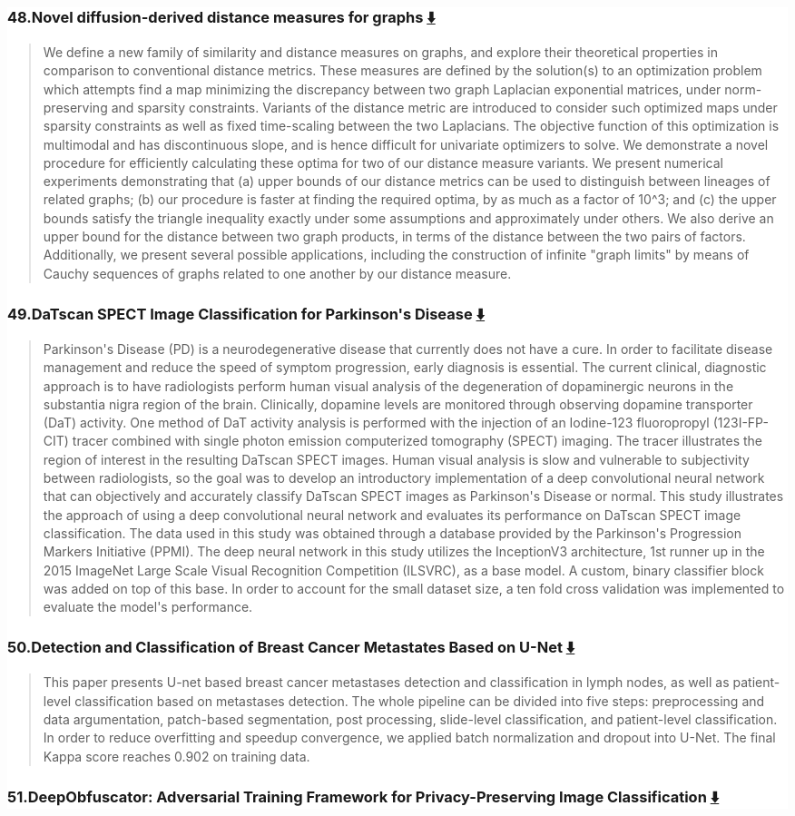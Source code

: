 ### 48.Novel diffusion-derived distance measures for graphs  [ :arrow_down: ](https://arxiv.org/pdf/1909.04203.pdf)
>  We define a new family of similarity and distance measures on graphs, and explore their theoretical properties in comparison to conventional distance metrics. These measures are defined by the solution(s) to an optimization problem which attempts find a map minimizing the discrepancy between two graph Laplacian exponential matrices, under norm-preserving and sparsity constraints. Variants of the distance metric are introduced to consider such optimized maps under sparsity constraints as well as fixed time-scaling between the two Laplacians. The objective function of this optimization is multimodal and has discontinuous slope, and is hence difficult for univariate optimizers to solve. We demonstrate a novel procedure for efficiently calculating these optima for two of our distance measure variants. We present numerical experiments demonstrating that (a) upper bounds of our distance metrics can be used to distinguish between lineages of related graphs; (b) our procedure is faster at finding the required optima, by as much as a factor of 10^3; and (c) the upper bounds satisfy the triangle inequality exactly under some assumptions and approximately under others. We also derive an upper bound for the distance between two graph products, in terms of the distance between the two pairs of factors. Additionally, we present several possible applications, including the construction of infinite "graph limits" by means of Cauchy sequences of graphs related to one another by our distance measure. 
### 49.DaTscan SPECT Image Classification for Parkinson's Disease  [ :arrow_down: ](https://arxiv.org/pdf/1909.04142.pdf)
>  Parkinson's Disease (PD) is a neurodegenerative disease that currently does not have a cure. In order to facilitate disease management and reduce the speed of symptom progression, early diagnosis is essential. The current clinical, diagnostic approach is to have radiologists perform human visual analysis of the degeneration of dopaminergic neurons in the substantia nigra region of the brain. Clinically, dopamine levels are monitored through observing dopamine transporter (DaT) activity. One method of DaT activity analysis is performed with the injection of an Iodine-123 fluoropropyl (123I-FP-CIT) tracer combined with single photon emission computerized tomography (SPECT) imaging. The tracer illustrates the region of interest in the resulting DaTscan SPECT images. Human visual analysis is slow and vulnerable to subjectivity between radiologists, so the goal was to develop an introductory implementation of a deep convolutional neural network that can objectively and accurately classify DaTscan SPECT images as Parkinson's Disease or normal. This study illustrates the approach of using a deep convolutional neural network and evaluates its performance on DaTscan SPECT image classification. The data used in this study was obtained through a database provided by the Parkinson's Progression Markers Initiative (PPMI). The deep neural network in this study utilizes the InceptionV3 architecture, 1st runner up in the 2015 ImageNet Large Scale Visual Recognition Competition (ILSVRC), as a base model. A custom, binary classifier block was added on top of this base. In order to account for the small dataset size, a ten fold cross validation was implemented to evaluate the model's performance. 
### 50.Detection and Classification of Breast Cancer Metastates Based on U-Net  [ :arrow_down: ](https://arxiv.org/pdf/1909.04141.pdf)
>  This paper presents U-net based breast cancer metastases detection and classification in lymph nodes, as well as patient-level classification based on metastases detection. The whole pipeline can be divided into five steps: preprocessing and data argumentation, patch-based segmentation, post processing, slide-level classification, and patient-level classification. In order to reduce overfitting and speedup convergence, we applied batch normalization and dropout into U-Net. The final Kappa score reaches 0.902 on training data. 
### 51.DeepObfuscator: Adversarial Training Framework for Privacy-Preserving Image Classification  [ :arrow_down: ](https://arxiv.org/pdf/1909.04126.pdf)